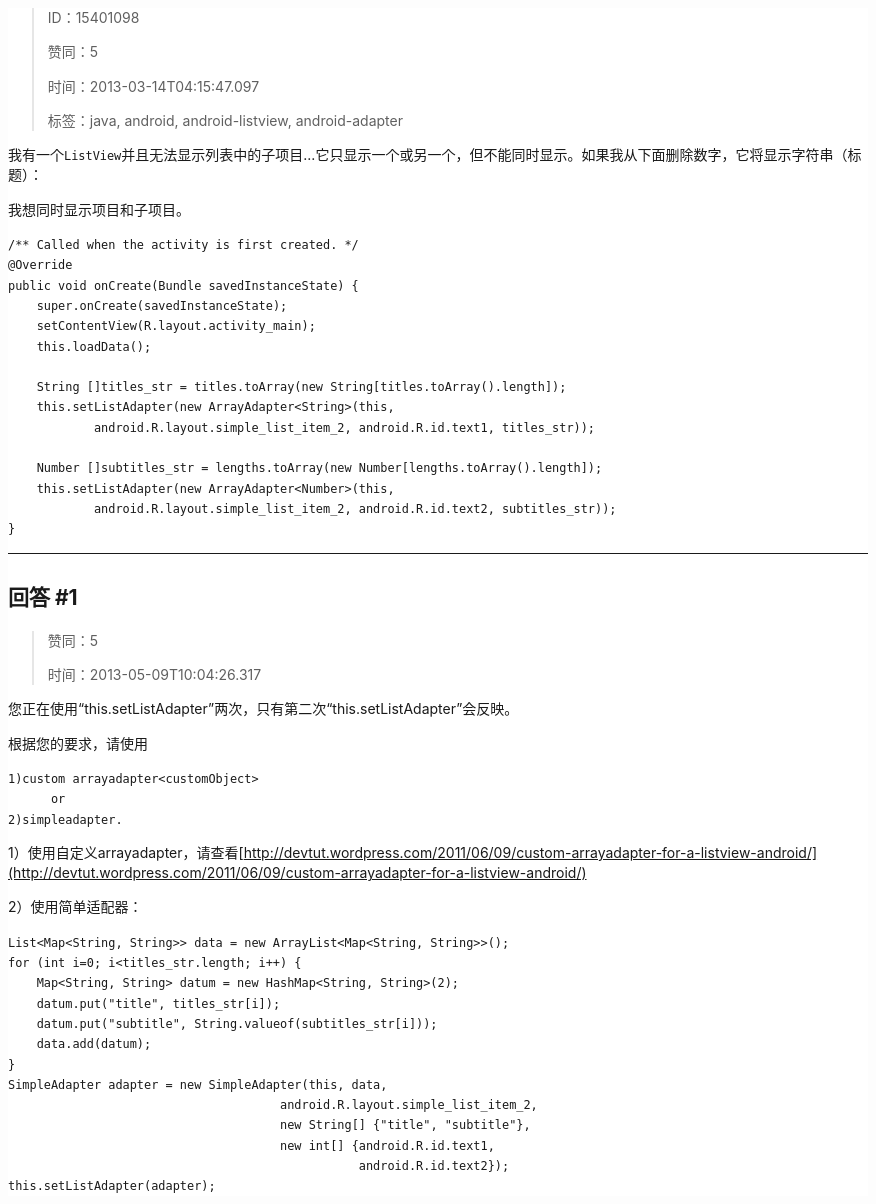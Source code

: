> ID：15401098
> 
> 赞同：5
> 
> 时间：2013-03-14T04:15:47.097
> 
> 标签：java, android, android-listview, android-adapter

我有一个`ListView`并且无法显示列表中的子项目...它只显示一个或另一个，但不能同时显示。如果我从下面删除数字，它将显示字符串（标题）：

我想同时显示项目和子项目。

```
/** Called when the activity is first created. */
@Override
public void onCreate(Bundle savedInstanceState) {
    super.onCreate(savedInstanceState);
    setContentView(R.layout.activity_main);
    this.loadData();

    String []titles_str = titles.toArray(new String[titles.toArray().length]);
    this.setListAdapter(new ArrayAdapter<String>(this,
            android.R.layout.simple_list_item_2, android.R.id.text1, titles_str));

    Number []subtitles_str = lengths.toArray(new Number[lengths.toArray().length]);
    this.setListAdapter(new ArrayAdapter<Number>(this,
            android.R.layout.simple_list_item_2, android.R.id.text2, subtitles_str));
} 
```

* * *

## 回答 #1

> 赞同：5
> 
> 时间：2013-05-09T10:04:26.317

您正在使用“this.setListAdapter”两次，只有第二次“this.setListAdapter”会反映。

根据您的要求，请使用

```
1)custom arrayadapter<customObject> 
      or 
2)simpleadapter. 
```

1）使用自定义arrayadapter，请查看[http://devtut.wordpress.com/2011/06/09/custom-arrayadapter-for-a-listview-android/](http://devtut.wordpress.com/2011/06/09/custom-arrayadapter-for-a-listview-android/)

2）使用简单适配器：

```
List<Map<String, String>> data = new ArrayList<Map<String, String>>();
for (int i=0; i<titles_str.length; i++) {
    Map<String, String> datum = new HashMap<String, String>(2);
    datum.put("title", titles_str[i]);
    datum.put("subtitle", String.valueof(subtitles_str[i]));
    data.add(datum);
}
SimpleAdapter adapter = new SimpleAdapter(this, data,
                                      android.R.layout.simple_list_item_2,
                                      new String[] {"title", "subtitle"},
                                      new int[] {android.R.id.text1,
                                                 android.R.id.text2});
this.setListAdapter(adapter); 
```
